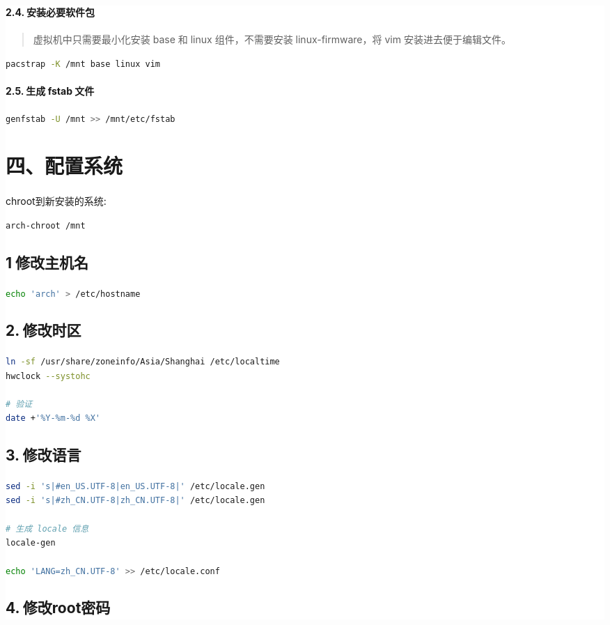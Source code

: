 
#### 2.4. 安装必要软件包

> 虚拟机中只需要最小化安装 base 和 linux 组件，不需要安装 linux-firmware，将 vim 安装进去便于编辑文件。

```bash
pacstrap -K /mnt base linux vim
```

#### 2.5. 生成 fstab 文件

```bash
genfstab -U /mnt >> /mnt/etc/fstab
```


# 四、配置系统

chroot到新安装的系统:
```
arch-chroot /mnt
```


## 1 修改主机名

```bash
echo 'arch' > /etc/hostname
```

## 2. 修改时区

```bash
ln -sf /usr/share/zoneinfo/Asia/Shanghai /etc/localtime
hwclock --systohc

# 验证
date +'%Y-%m-%d %X'
```

## 3. 修改语言

```bash
sed -i 's|#en_US.UTF-8|en_US.UTF-8|' /etc/locale.gen
sed -i 's|#zh_CN.UTF-8|zh_CN.UTF-8|' /etc/locale.gen

# 生成 locale 信息
locale-gen

echo 'LANG=zh_CN.UTF-8' >> /etc/locale.conf
```

## 4. 修改root密码
